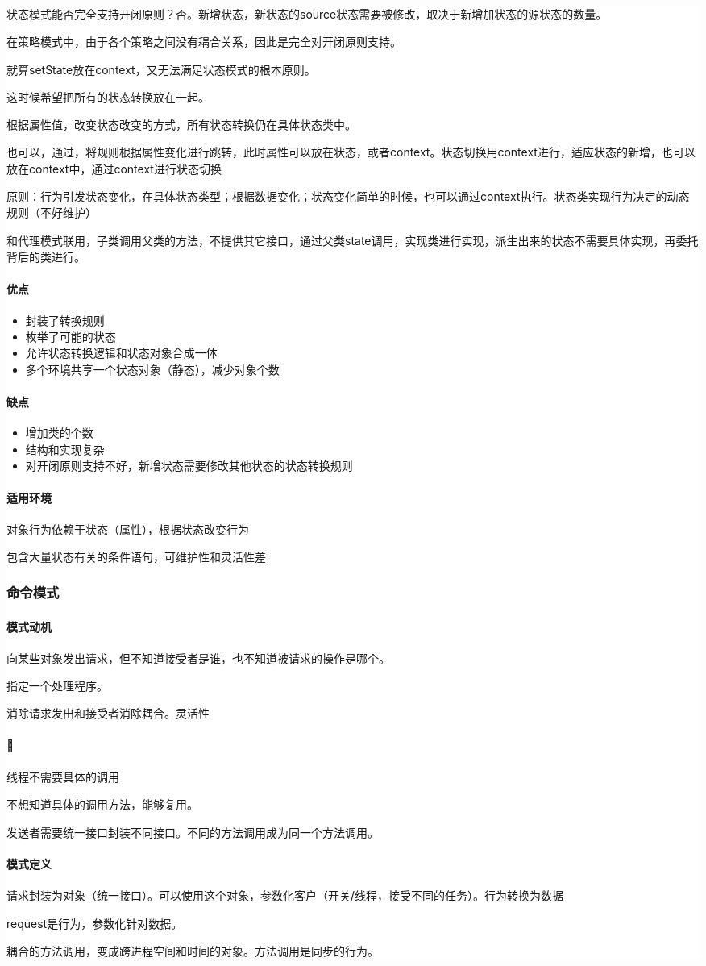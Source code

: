 状态模式能否完全支持开闭原则？否。新增状态，新状态的source状态需要被修改，取决于新增加状态的源状态的数量。

在策略模式中，由于各个策略之间没有耦合关系，因此是完全对开闭原则支持。

就算setState放在context，又无法满足状态模式的根本原则。

这时候希望把所有的状态转换放在一起。

根据属性值，改变状态改变的方式，所有状态转换仍在具体状态类中。

也可以，通过，将规则根据属性变化进行跳转，此时属性可以放在状态，或者context。状态切换用context进行，适应状态的新增，也可以放在context中，通过context进行状态切换

原则：行为引发状态变化，在具体状态类型；根据数据变化；状态变化简单的时候，也可以通过context执行。状态类实现行为决定的动态规则（不好维护）

和代理模式联用，子类调用父类的方法，不提供其它接口，通过父类state调用，实现类进行实现，派生出来的状态不需要具体实现，再委托背后的类进行。

#### 优点

* 封装了转换规则
* 枚举了可能的状态
* 允许状态转换逻辑和状态对象合成一体
* 多个环境共享一个状态对象（静态），减少对象个数

#### 缺点

* 增加类的个数
* 结构和实现复杂
* 对开闭原则支持不好，新增状态需要修改其他状态的状态转换规则

#### 适用环境

对象行为依赖于状态（属性），根据状态改变行为

包含大量状态有关的条件语句，可维护性和灵活性差

### 命令模式

#### 模式动机

向某些对象发出请求，但不知道接受者是谁，也不知道被请求的操作是哪个。

指定一个处理程序。

消除请求发出和接受者消除耦合。灵活性

#### 🌰

线程不需要具体的调用

不想知道具体的调用方法，能够复用。

发送者需要统一接口封装不同接口。不同的方法调用成为同一个方法调用。

#### 模式定义

请求封装为对象（统一接口）。可以使用这个对象，参数化客户（开关/线程，接受不同的任务）。行为转换为数据

request是行为，参数化针对数据。

耦合的方法调用，变成跨进程空间和时间的对象。方法调用是同步的行为。
